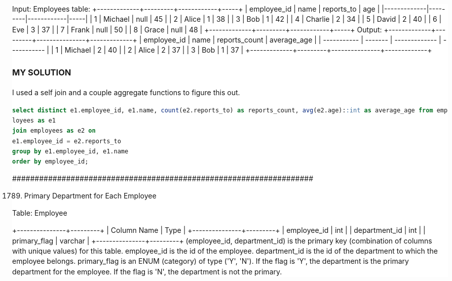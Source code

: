 Input: 
Employees table:
+-------------+---------+------------+-----+ 
| employee_id | name    | reports_to | age |
|-------------|---------|------------|-----|
| 1           | Michael | null       | 45  |
| 2           | Alice   | 1          | 38  |
| 3           | Bob     | 1          | 42  |
| 4           | Charlie | 2          | 34  |
| 5           | David   | 2          | 40  |
| 6           | Eve     | 3          | 37  |
| 7           | Frank   | null       | 50  |
| 8           | Grace   | null       | 48  |
+-------------+---------+------------+-----+ 
Output: 
+-------------+---------+---------------+-------------+
| employee_id | name    | reports_count | average_age |
| ----------- | ------- | ------------- | ----------- |
| 1           | Michael | 2             | 40          |
| 2           | Alice   | 2             | 37          |
| 3           | Bob     | 1             | 37          |
+-------------+---------+---------------+-------------+


### MY SOLUTION

I used a self join and a couple aggregate functions to figure this out. 

```sql
select distinct e1.employee_id, e1.name, count(e2.reports_to) as reports_count, avg(e2.age)::int as average_age from employees as e1
join employees as e2 on
e1.employee_id = e2.reports_to 
group by e1.employee_id, e1.name
order by employee_id;
```

###################################################################

1789. Primary Department for Each Employee

Table: Employee

+---------------+---------+
| Column Name   |  Type   |
+---------------+---------+
| employee_id   | int     |
| department_id | int     |
| primary_flag  | varchar |
+---------------+---------+
(employee_id, department_id) is the primary key (combination of columns with unique values) for this table.
employee_id is the id of the employee.
department_id is the id of the department to which the employee belongs.
primary_flag is an ENUM (category) of type ('Y', 'N'). If the flag is 'Y', the department is the primary department for the employee. If the flag is 'N', the department is not the primary.
 